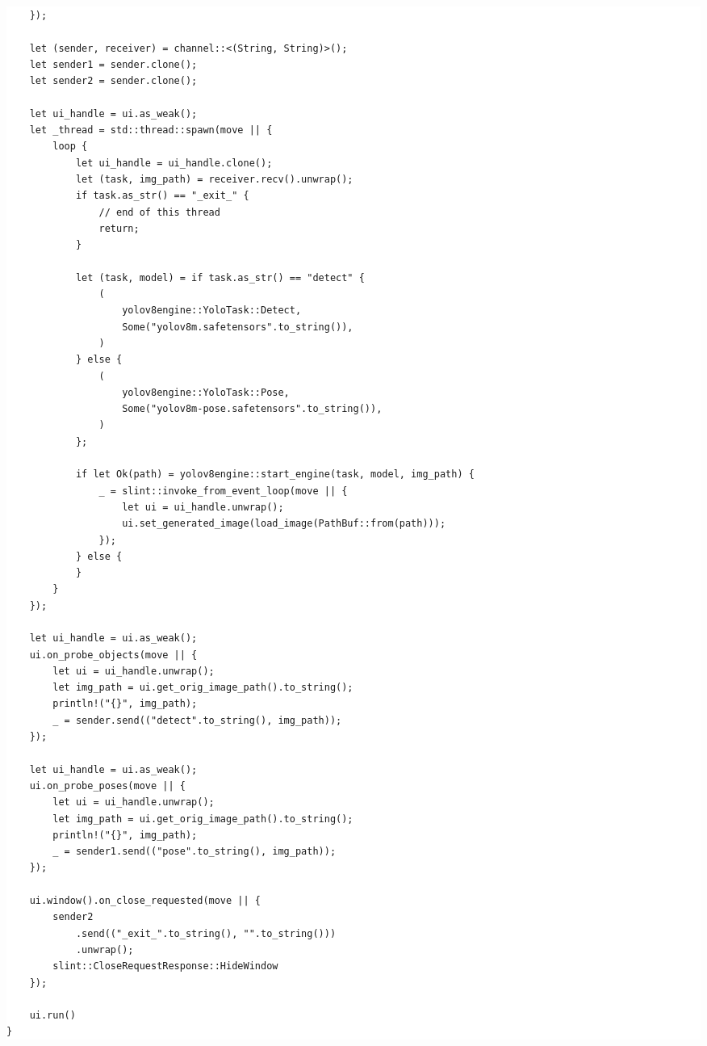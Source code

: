 ```plain
    });

    let (sender, receiver) = channel::<(String, String)>();
    let sender1 = sender.clone();
    let sender2 = sender.clone();

    let ui_handle = ui.as_weak();
    let _thread = std::thread::spawn(move || {
        loop {
            let ui_handle = ui_handle.clone();
            let (task, img_path) = receiver.recv().unwrap();
            if task.as_str() == "_exit_" {
                // end of this thread
                return;
            }

            let (task, model) = if task.as_str() == "detect" {
                (
                    yolov8engine::YoloTask::Detect,
                    Some("yolov8m.safetensors".to_string()),
                )
            } else {
                (
                    yolov8engine::YoloTask::Pose,
                    Some("yolov8m-pose.safetensors".to_string()),
                )
            };

            if let Ok(path) = yolov8engine::start_engine(task, model, img_path) {
                _ = slint::invoke_from_event_loop(move || {
                    let ui = ui_handle.unwrap();
                    ui.set_generated_image(load_image(PathBuf::from(path)));
                });
            } else {
            }
        }
    });

    let ui_handle = ui.as_weak();
    ui.on_probe_objects(move || {
        let ui = ui_handle.unwrap();
        let img_path = ui.get_orig_image_path().to_string();
        println!("{}", img_path);
        _ = sender.send(("detect".to_string(), img_path));
    });

    let ui_handle = ui.as_weak();
    ui.on_probe_poses(move || {
        let ui = ui_handle.unwrap();
        let img_path = ui.get_orig_image_path().to_string();
        println!("{}", img_path);
        _ = sender1.send(("pose".to_string(), img_path));
    });

    ui.window().on_close_requested(move || {
        sender2
            .send(("_exit_".to_string(), "".to_string()))
            .unwrap();
        slint::CloseRequestResponse::HideWindow
    });

    ui.run()
}
```